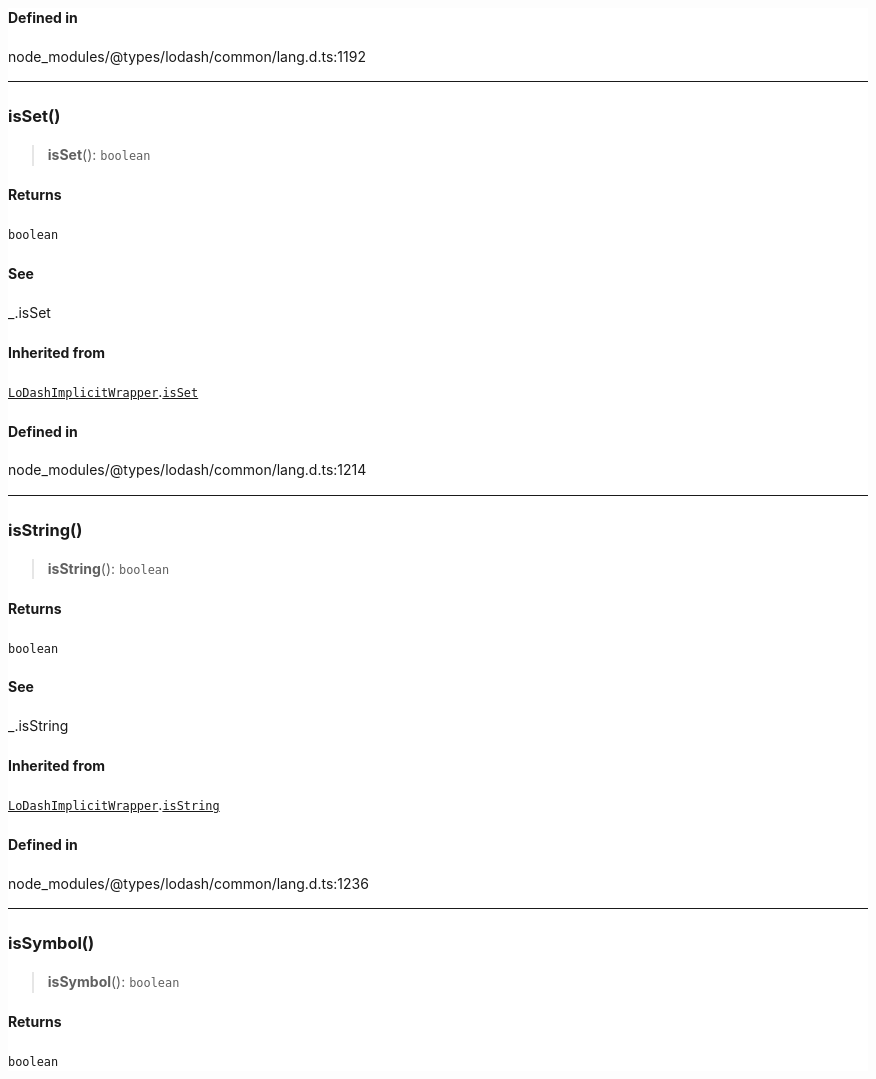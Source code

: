 #### Defined in

node_modules/@types/lodash/common/lang.d.ts:1192

---

### isSet()

> **isSet**(): `boolean`

#### Returns

`boolean`

#### See

\_.isSet

#### Inherited from

[`LoDashImplicitWrapper`](LoDashImplicitWrapper.md).[`isSet`](LoDashImplicitWrapper.md#isset)

#### Defined in

node_modules/@types/lodash/common/lang.d.ts:1214

---

### isString()

> **isString**(): `boolean`

#### Returns

`boolean`

#### See

\_.isString

#### Inherited from

[`LoDashImplicitWrapper`](LoDashImplicitWrapper.md).[`isString`](LoDashImplicitWrapper.md#isstring)

#### Defined in

node_modules/@types/lodash/common/lang.d.ts:1236

---

### isSymbol()

> **isSymbol**(): `boolean`

#### Returns

`boolean`

